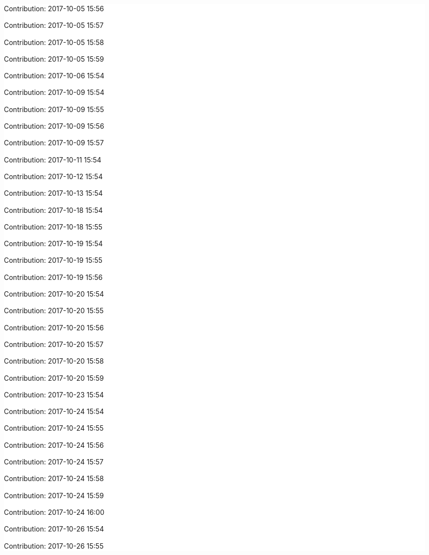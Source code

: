 Contribution: 2017-10-05 15:56

Contribution: 2017-10-05 15:57

Contribution: 2017-10-05 15:58

Contribution: 2017-10-05 15:59

Contribution: 2017-10-06 15:54

Contribution: 2017-10-09 15:54

Contribution: 2017-10-09 15:55

Contribution: 2017-10-09 15:56

Contribution: 2017-10-09 15:57

Contribution: 2017-10-11 15:54

Contribution: 2017-10-12 15:54

Contribution: 2017-10-13 15:54

Contribution: 2017-10-18 15:54

Contribution: 2017-10-18 15:55

Contribution: 2017-10-19 15:54

Contribution: 2017-10-19 15:55

Contribution: 2017-10-19 15:56

Contribution: 2017-10-20 15:54

Contribution: 2017-10-20 15:55

Contribution: 2017-10-20 15:56

Contribution: 2017-10-20 15:57

Contribution: 2017-10-20 15:58

Contribution: 2017-10-20 15:59

Contribution: 2017-10-23 15:54

Contribution: 2017-10-24 15:54

Contribution: 2017-10-24 15:55

Contribution: 2017-10-24 15:56

Contribution: 2017-10-24 15:57

Contribution: 2017-10-24 15:58

Contribution: 2017-10-24 15:59

Contribution: 2017-10-24 16:00

Contribution: 2017-10-26 15:54

Contribution: 2017-10-26 15:55
